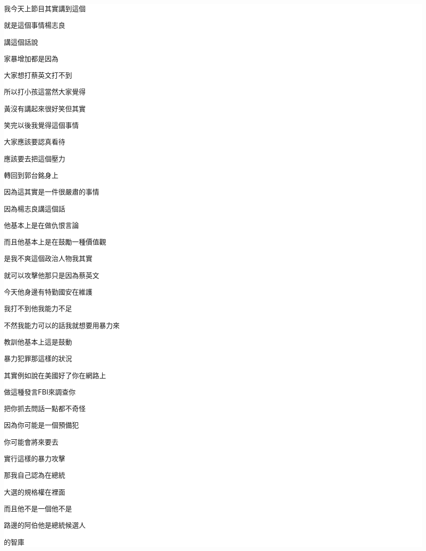 我今天上節目其實講到這個

就是這個事情楊志良

講這個話說

家暴增加都是因為

大家想打蔡英文打不到

所以打小孩這當然大家覺得

黃沒有講起來很好笑但其實

笑完以後我覺得這個事情

大家應該要認真看待

應該要去把這個壓力

轉回到郭台銘身上

因為這其實是一件很嚴肅的事情

因為楊志良講這個話

他基本上是在做仇恨言論

而且他基本上是在鼓勵一種價值觀

是我不爽這個政治人物我其實

就可以攻擊他那只是因為蔡英文

今天他身邊有特勤國安在維護

我打不到他我能力不足

不然我能力可以的話我就想要用暴力來

教訓他基本上這是鼓動

暴力犯罪那這樣的狀況

其實例如說在美國好了你在網路上

做這種發言FBI來調查你

把你抓去問話一點都不奇怪

因為你可能是一個預備犯

你可能會將來要去

實行這樣的暴力攻擊

那我自己認為在總統

大選的規格權在裡面

而且他不是一個他不是

路邊的阿伯他是總統候選人

的智庫
